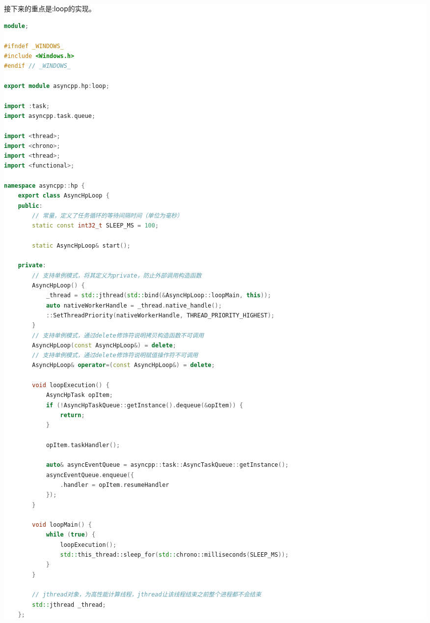 接下来的重点是:loop的实现。

```c++
module;

#ifndef _WINDOWS_
#include <Windows.h>
#endif // _WINDOWS_

export module asyncpp.hp:loop;

import :task;
import asyncpp.task.queue;

import <thread>;
import <chrono>;
import <thread>;
import <functional>;

namespace asyncpp::hp {
    export class AsyncHpLoop {
    public:
        // 常量，定义了任务循环的等待间隔时间（单位为毫秒）
        static const int32_t SLEEP_MS = 100;

        static AsyncHpLoop& start();

    private:
        // 支持单例模式，将其定义为private，防止外部调用构造函数
        AsyncHpLoop() {
            _thread = std::jthread(std::bind(&AsyncHpLoop::loopMain, this));
            auto nativeWorkerHandle = _thread.native_handle();
            ::SetThreadPriority(nativeWorkerHandle, THREAD_PRIORITY_HIGHEST);
        }
        // 支持单例模式，通过delete修饰符说明拷贝构造函数不可调用
        AsyncHpLoop(const AsyncHpLoop&) = delete;
        // 支持单例模式，通过delete修饰符说明赋值操作符不可调用
        AsyncHpLoop& operator=(const AsyncHpLoop&) = delete;

        void loopExecution() {
            AsyncHpTask opItem;
            if (!AsyncHpTaskQueue::getInstance().dequeue(&opItem)) {
                return;
            }

            opItem.taskHandler();

            auto& asyncEventQueue = asyncpp::task::AsyncTaskQueue::getInstance();
            asyncEventQueue.enqueue({
                .handler = opItem.resumeHandler
            });
        }

        void loopMain() {
            while (true) {
                loopExecution();
                std::this_thread::sleep_for(std::chrono::milliseconds(SLEEP_MS));
            }
        }

        // jthread对象，为高性能计算线程，jthread让该线程结束之前整个进程都不会结束
        std::jthread _thread;
    };

```